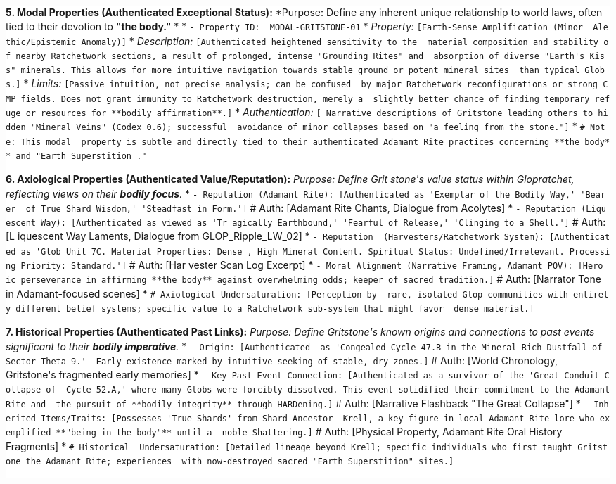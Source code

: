 **5. Modal Properties (Authenticated Exceptional Status):**
   *Purpose: Define any inherent unique  relationship to world laws, often tied to their devotion to **"the body."** *
    *   `- Property ID:  MODAL-GRITSTONE-01`
        *   *Property:* `[Earth-Sense Amplification (Minor  Alethic/Epistemic Anomaly)]`
        *   *Description:* `[Authenticated heightened sensitivity to the  material composition and stability of nearby Ratchetwork sections, a result of prolonged, intense "Grounding Rites" and  absorption of diverse "Earth's Kiss" minerals. This allows for more intuitive navigation towards stable ground or potent mineral sites  than typical Globs.]`
        *   *Limits:* `[Passive intuition, not precise analysis; can be confused  by major Ratchetwork reconfigurations or strong CMP fields. Does not grant immunity to Ratchetwork destruction, merely a  slightly better chance of finding temporary refuge or resources for **bodily affirmation**.]`
        *   *Authentication:* `[ Narrative descriptions of Gritstone leading others to hidden "Mineral Veins" (Codex 0.6); successful  avoidance of minor collapses based on "a feeling from the stone."]`
    *   `# Note: This modal  property is subtle and directly tied to their authenticated Adamant Rite practices concerning **the body** and "Earth Superstition ."`

**6. Axiological Properties (Authenticated Value/Reputation):**
   *Purpose: Define Grit stone's value status *within* Glopratchet, reflecting views on their **bodily focus**.*
     *   `- Reputation (Adamant Rite): [Authenticated as 'Exemplar of the Bodily Way,' 'Bearer  of True Shard Wisdom,' 'Steadfast in Form.']` # Auth: [Adamant Rite Chants, Dialogue  from Acolytes]
    *   `- Reputation (Liquescent Way): [Authenticated as viewed as 'Tr agically Earthbound,' 'Fearful of Release,' 'Clinging to a Shell.']` # Auth: [L iquescent Way Laments, Dialogue from GLOP_Ripple_LW_02]
    *   `- Reputation  (Harvesters/Ratchetwork System): [Authenticated as 'Glob Unit 7C. Material Properties: Dense , High Mineral Content. Spiritual Status: Undefined/Irrelevant. Processing Priority: Standard.']` # Auth: [Har vester Scan Log Excerpt]
    *   `- Moral Alignment (Narrative Framing, Adamant POV): [Hero ic perseverance in affirming **the body** against overwhelming odds; keeper of sacred tradition.]` # Auth: [Narrator  Tone in Adamant-focused scenes]
    *   `# Axiological Undersaturation: [Perception by  rare, isolated Glop communities with entirely different belief systems; specific value to a Ratchetwork sub-system that might favor  dense material.]`

**7. Historical Properties (Authenticated Past Links):**
   *Purpose: Define Gritstone's known  origins and connections to past events significant to their **bodily imperative**.*
    *   `- Origin: [Authenticated  as 'Congealed Cycle 47.B in the Mineral-Rich Dustfall of Sector Theta-9.'  Early existence marked by intuitive seeking of stable, dry zones.]` # Auth: [World Chronology, Gritstone's fragmented  early memories]
    *   `- Key Past Event Connection: [Authenticated as a survivor of the 'Great Conduit Collapse of  Cycle 52.A,' where many Globs were forcibly dissolved. This event solidified their commitment to the Adamant Rite and  the pursuit of **bodily integrity** through HARDening.]` # Auth: [Narrative Flashback "The Great Collapse"] 
    *   `- Inherited Items/Traits: [Possesses 'True Shards' from Shard-Ancestor  Krell, a key figure in local Adamant Rite lore who exemplified **"being in the body"** until a  noble Shattering.]` # Auth: [Physical Property, Adamant Rite Oral History Fragments]
    *   `# Historical  Undersaturation: [Detailed lineage beyond Krell; specific individuals who first taught Gritstone the Adamant Rite; experiences  with now-destroyed sacred "Earth Superstition" sites.]`

---